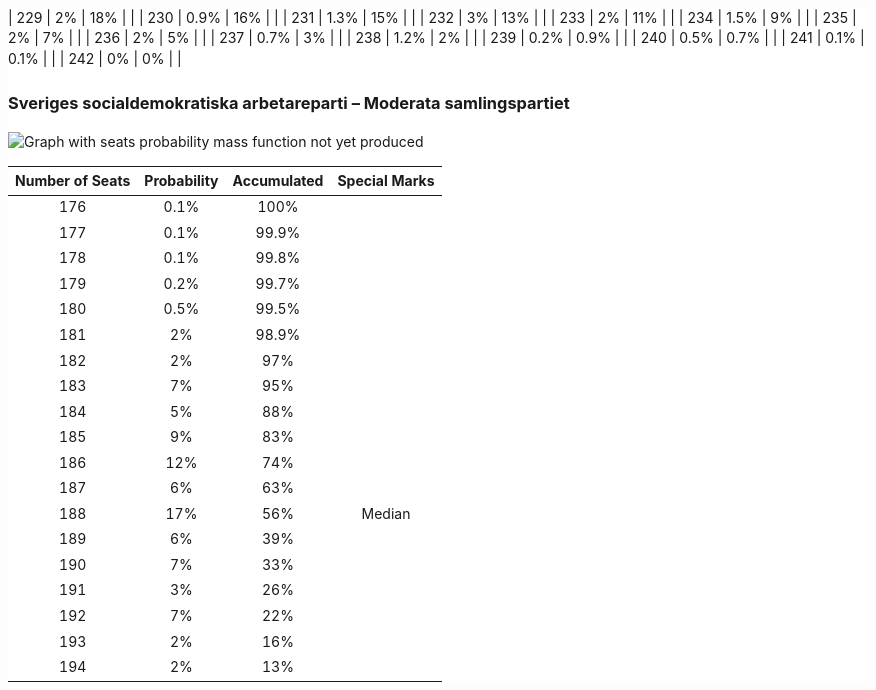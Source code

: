 | 229 | 2% | 18% |  |
| 230 | 0.9% | 16% |  |
| 231 | 1.3% | 15% |  |
| 232 | 3% | 13% |  |
| 233 | 2% | 11% |  |
| 234 | 1.5% | 9% |  |
| 235 | 2% | 7% |  |
| 236 | 2% | 5% |  |
| 237 | 0.7% | 3% |  |
| 238 | 1.2% | 2% |  |
| 239 | 0.2% | 0.9% |  |
| 240 | 0.5% | 0.7% |  |
| 241 | 0.1% | 0.1% |  |
| 242 | 0% | 0% |  |

### Sveriges socialdemokratiska arbetareparti – Moderata samlingspartiet

![Graph with seats probability mass function not yet produced](2017-12-21-Novus-coalitions-seats-pmf-s–m.png "Seats Probability Mass Function")

| Number of Seats | Probability | Accumulated | Special Marks |
|:---------------:|:-----------:|:-----------:|:-------------:|
| 176 | 0.1% | 100% |  |
| 177 | 0.1% | 99.9% |  |
| 178 | 0.1% | 99.8% |  |
| 179 | 0.2% | 99.7% |  |
| 180 | 0.5% | 99.5% |  |
| 181 | 2% | 98.9% |  |
| 182 | 2% | 97% |  |
| 183 | 7% | 95% |  |
| 184 | 5% | 88% |  |
| 185 | 9% | 83% |  |
| 186 | 12% | 74% |  |
| 187 | 6% | 63% |  |
| 188 | 17% | 56% | Median |
| 189 | 6% | 39% |  |
| 190 | 7% | 33% |  |
| 191 | 3% | 26% |  |
| 192 | 7% | 22% |  |
| 193 | 2% | 16% |  |
| 194 | 2% | 13% |  |